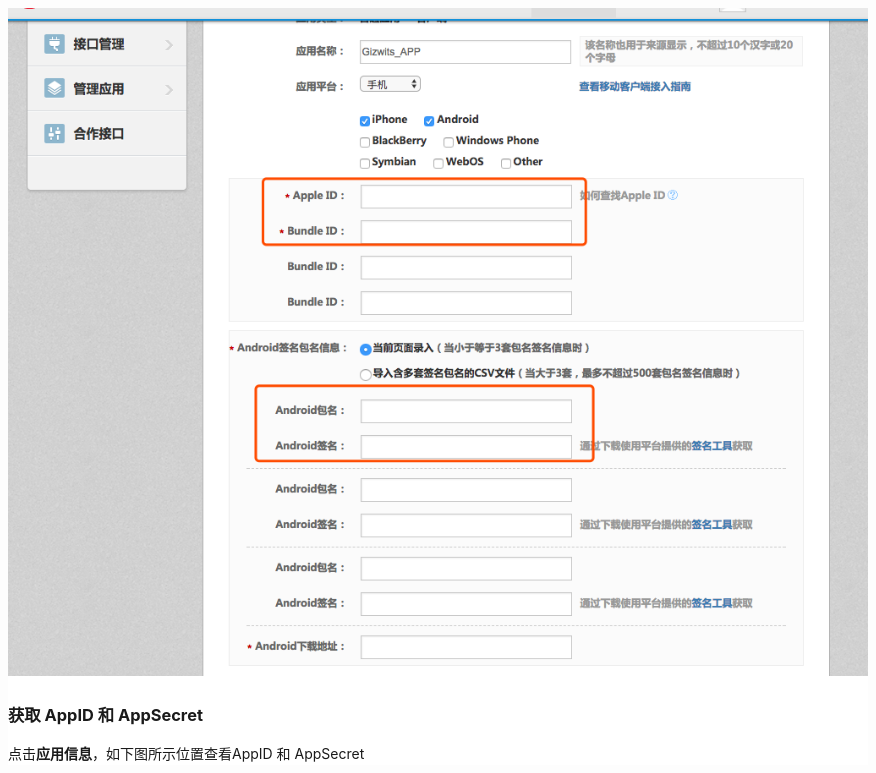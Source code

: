 ![name](/assets/zh-cn/AppDev/third-party/微博创建应用4.png)

### 获取 AppID 和 AppSecret
点击**应用信息**，如下图所示位置查看AppID 和 AppSecret